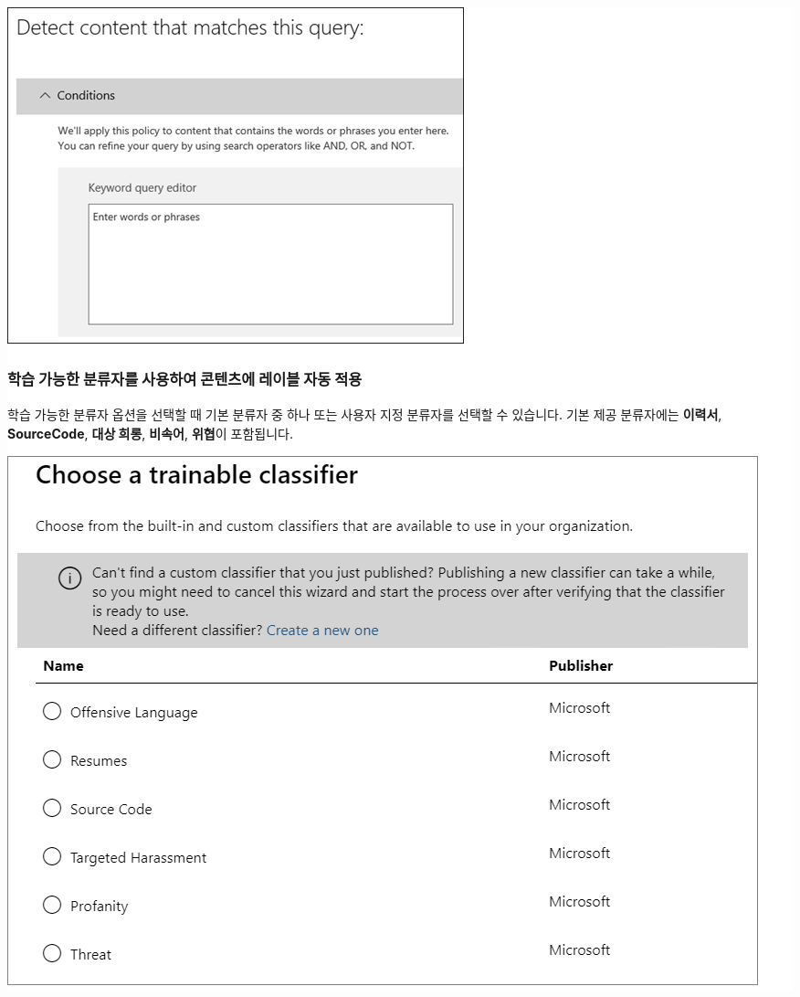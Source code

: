 ![쿼리 편집기](../media/ac5b8e5e-7453-4ec7-905c-160df57298d3.png)


### <a name="auto-apply-labels-to-content-by-using-trainable-classifiers"></a>학습 가능한 분류자를 사용하여 콘텐츠에 레이블 자동 적용

학습 가능한 분류자 옵션을 선택할 때 기본 분류자 중 하나 또는 사용자 지정 분류자를 선택할 수 있습니다. 기본 제공 분류자에는 **이력서**, **SourceCode**, **대상 희롱**, **비속어**, **위협**이 포함됩니다.

![학습 가능한 분류자 선택](../media/retention-label-classifers.png)
